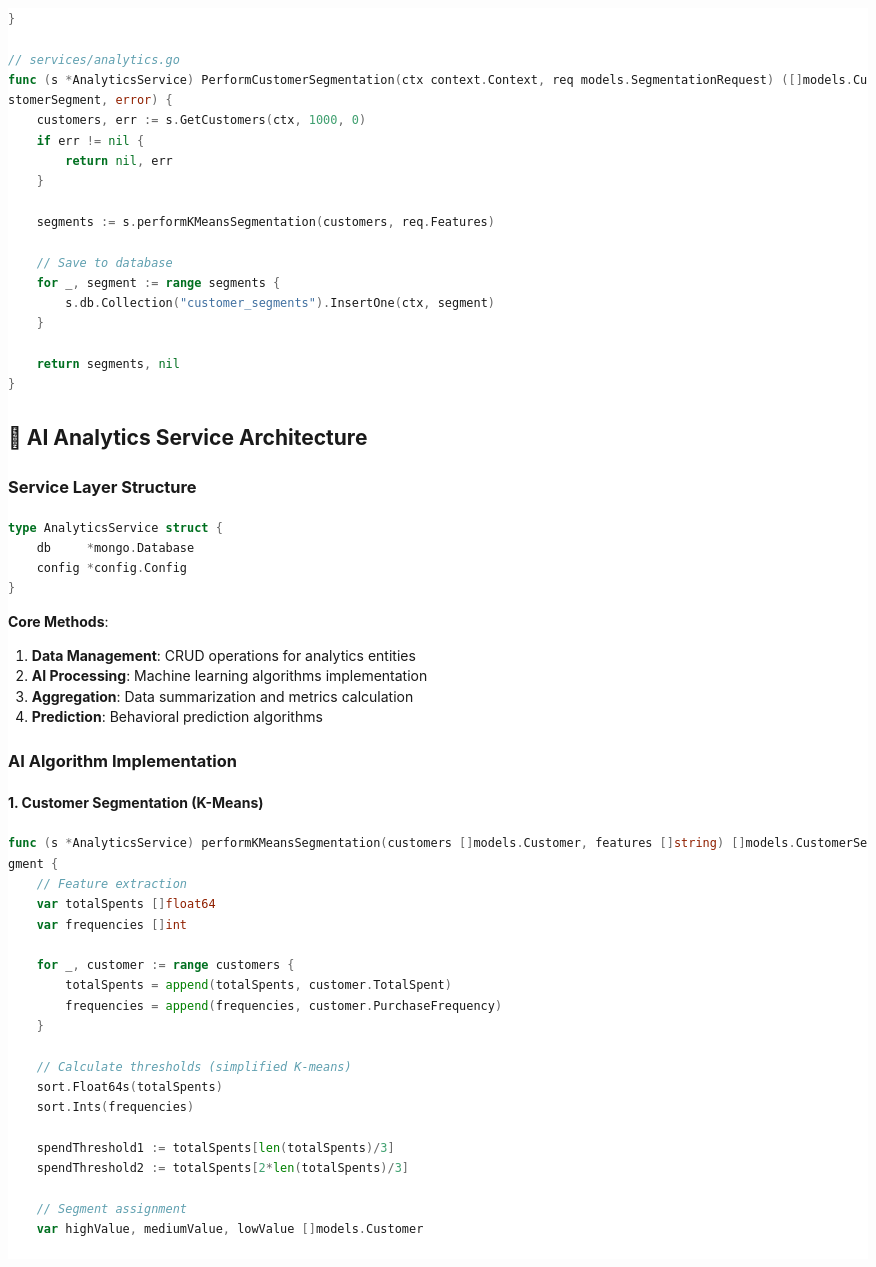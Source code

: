 ```go
}

// services/analytics.go
func (s *AnalyticsService) PerformCustomerSegmentation(ctx context.Context, req models.SegmentationRequest) ([]models.CustomerSegment, error) {
    customers, err := s.GetCustomers(ctx, 1000, 0)
    if err != nil {
        return nil, err
    }
    
    segments := s.performKMeansSegmentation(customers, req.Features)
    
    // Save to database
    for _, segment := range segments {
        s.db.Collection("customer_segments").InsertOne(ctx, segment)
    }
    
    return segments, nil
}
```

## 🧠 AI Analytics Service Architecture

### Service Layer Structure

```go
type AnalyticsService struct {
    db     *mongo.Database
    config *config.Config
}
```

**Core Methods**:
1. **Data Management**: CRUD operations for analytics entities
2. **AI Processing**: Machine learning algorithms implementation
3. **Aggregation**: Data summarization and metrics calculation
4. **Prediction**: Behavioral prediction algorithms

### AI Algorithm Implementation

#### 1. Customer Segmentation (K-Means)

```go
func (s *AnalyticsService) performKMeansSegmentation(customers []models.Customer, features []string) []models.CustomerSegment {
    // Feature extraction
    var totalSpents []float64
    var frequencies []int
    
    for _, customer := range customers {
        totalSpents = append(totalSpents, customer.TotalSpent)
        frequencies = append(frequencies, customer.PurchaseFrequency)
    }
    
    // Calculate thresholds (simplified K-means)
    sort.Float64s(totalSpents)
    sort.Ints(frequencies)
    
    spendThreshold1 := totalSpents[len(totalSpents)/3]
    spendThreshold2 := totalSpents[2*len(totalSpents)/3]
    
    // Segment assignment
    var highValue, mediumValue, lowValue []models.Customer
    
```